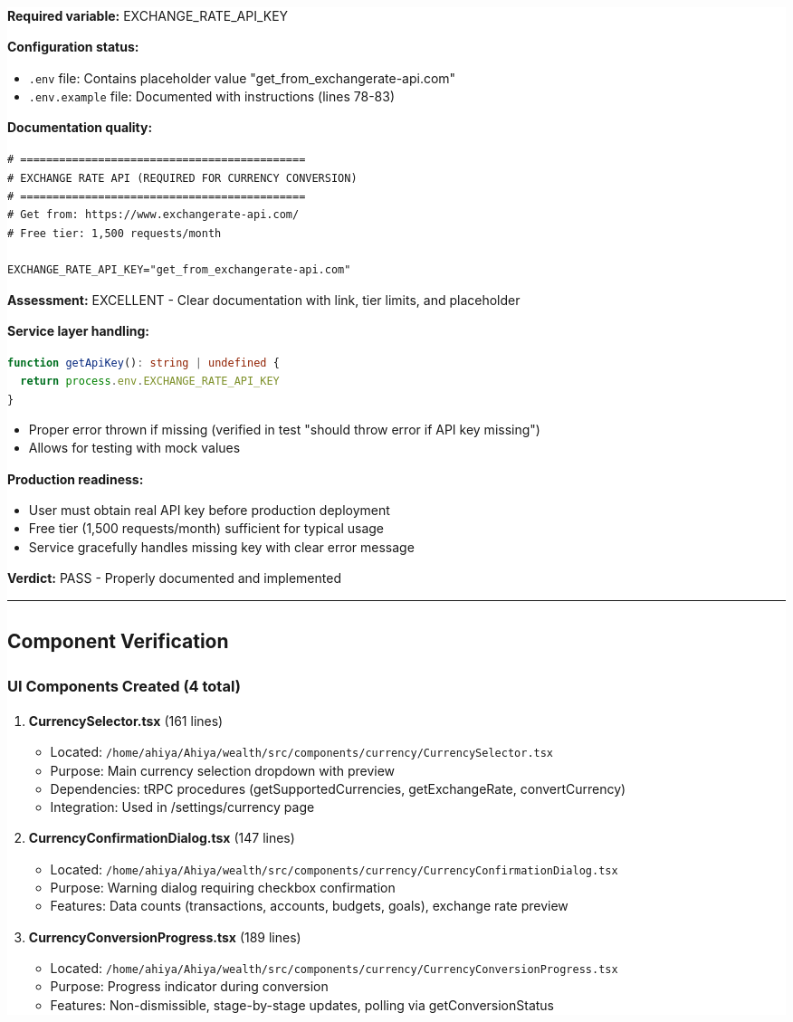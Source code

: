 **Required variable:** EXCHANGE_RATE_API_KEY

**Configuration status:**
- `.env` file: Contains placeholder value "get_from_exchangerate-api.com"
- `.env.example` file: Documented with instructions (lines 78-83)

**Documentation quality:**
```
# ============================================
# EXCHANGE RATE API (REQUIRED FOR CURRENCY CONVERSION)
# ============================================
# Get from: https://www.exchangerate-api.com/
# Free tier: 1,500 requests/month

EXCHANGE_RATE_API_KEY="get_from_exchangerate-api.com"
```

**Assessment:** EXCELLENT - Clear documentation with link, tier limits, and placeholder

**Service layer handling:**
```typescript
function getApiKey(): string | undefined {
  return process.env.EXCHANGE_RATE_API_KEY
}
```
- Proper error thrown if missing (verified in test "should throw error if API key missing")
- Allows for testing with mock values

**Production readiness:**
- User must obtain real API key before production deployment
- Free tier (1,500 requests/month) sufficient for typical usage
- Service gracefully handles missing key with clear error message

**Verdict:** PASS - Properly documented and implemented

---

## Component Verification

### UI Components Created (4 total)

1. **CurrencySelector.tsx** (161 lines)
   - Located: `/home/ahiya/Ahiya/wealth/src/components/currency/CurrencySelector.tsx`
   - Purpose: Main currency selection dropdown with preview
   - Dependencies: tRPC procedures (getSupportedCurrencies, getExchangeRate, convertCurrency)
   - Integration: Used in /settings/currency page

2. **CurrencyConfirmationDialog.tsx** (147 lines)
   - Located: `/home/ahiya/Ahiya/wealth/src/components/currency/CurrencyConfirmationDialog.tsx`
   - Purpose: Warning dialog requiring checkbox confirmation
   - Features: Data counts (transactions, accounts, budgets, goals), exchange rate preview

3. **CurrencyConversionProgress.tsx** (189 lines)
   - Located: `/home/ahiya/Ahiya/wealth/src/components/currency/CurrencyConversionProgress.tsx`
   - Purpose: Progress indicator during conversion
   - Features: Non-dismissible, stage-by-stage updates, polling via getConversionStatus
